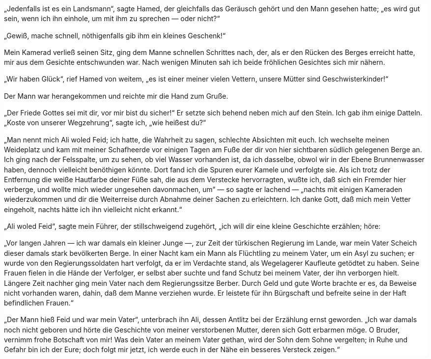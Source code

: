 „Jedenfalls ist es ein Landsmann“, sagte Hamed, der gleichfalls
das Geräusch gehört und den Mann gesehen hatte; „es wird gut sein,
wenn ich ihn einhole, um mit ihm zu sprechen — oder nicht?“

„Gewiß, mache schnell, nöthigenfalls gib ihm ein kleines Geschenk!“

Mein Kamerad verließ seinen Sitz, ging dem Manne schnellen
Schrittes nach, der, als er den Rücken des Berges erreicht hatte, mir
aus dem Gesichte entschwunden war. Nach wenigen Minuten sah ich
beide fröhlichen Gesichtes sich mir nähern.

„Wir haben Glück“, rief Hamed von weitem, „es ist einer meiner
vielen Vettern, unsere Mütter sind Geschwisterkinder!“

Der Mann war herangekommen und reichte mir die Hand zum Gruße.

„Der Friede Gottes sei mit dir, vor mir bist du sicher!“ Er
setzte sich behend neben mich auf den Stein. Ich gab ihm einige
Datteln. „Koste von unserer Wegzehrung“, sagte ich, „wie heißest du?“

„Man nennt mich Ali woled Feid; ich hatte, die Wahrheit zu
sagen, schlechte Absichten mit euch. Ich wechselte meinen Weideplatz
und kam mit meiner Schafheerde vor einigen Tagen am Fuße der dir
von hier sichtbaren südlich gelegenen Berge an. Ich ging nach der
Felsspalte, um zu sehen, ob viel Wasser vorhanden ist, da ich dasselbe,
obwol wir in der Ebene Brunnenwasser haben, dennoch vielleicht
benöthigen könnte. Dort fand ich die Spuren eurer Kamele und verfolgte sie.
Als ich trotz der Entfernung die weiße Hautfarbe deiner Füße sah,
die aus dem Verstecke hervorragten, wußte ich, daß sich ein Fremder
hier verberge, und wollte mich wieder ungesehen davonmachen, um“
— so sagte er lachend — „nachts mit einigen Kameraden
wiederzukommen und dir die Weiterreise durch Abnahme deiner Sachen zu
erleichtern. Ich danke Gott, daß mich mein Vetter eingeholt, nachts
hätte ich ihn vielleicht nicht erkannt.“

„Ali woled Feid“, sagte mein Führer, der stillschweigend zugehört,
„ich will dir eine kleine Geschichte erzählen; höre:

„Vor langen Jahren — ich war damals ein kleiner Junge —,
zur Zeit der türkischen Regierung im Lande, war mein Vater Scheich
dieser damals stark bevölkerten Berge. In einer Nacht kam ein Mann
als Flüchtling zu meinem Vater, um ein Asyl zu suchen; er wurde von
den Regierungssoldaten hart verfolgt, da er im Verdachte stand, als
Wegelagerer Kaufleute getödtet zu haben. Seine Frauen fielen in die
Hände der Verfolger, er selbst aber suchte und fand Schutz bei meinem
Vater, der ihn verborgen hielt. Längere Zeit nachher ging mein Vater
nach dem Regierungssitze Berber. Durch Geld und gute Worte brachte
er es, da Beweise nicht vorhanden waren, dahin, daß dem Manne
verziehen wurde. Er leistete für ihn Bürgschaft und befreite seine in
der Haft befindlichen Frauen.“

„Der Mann hieß Feid und war mein Vater“, unterbrach ihn
Ali, dessen Antlitz bei der Erzählung ernst geworden. „Ich war
damals noch nicht geboren und hörte die Geschichte von meiner
verstorbenen Mutter, deren sich Gott erbarmen möge. O Bruder, vernimm
frohe Botschaft von mir! Was dein Vater an meinem Vater gethan, wird
der Sohn dem Sohne vergelten; in Ruhe und Gefahr bin ich der Eure;
doch folgt mir jetzt, ich werde euch in der Nähe ein besseres Versteck zeigen.“
